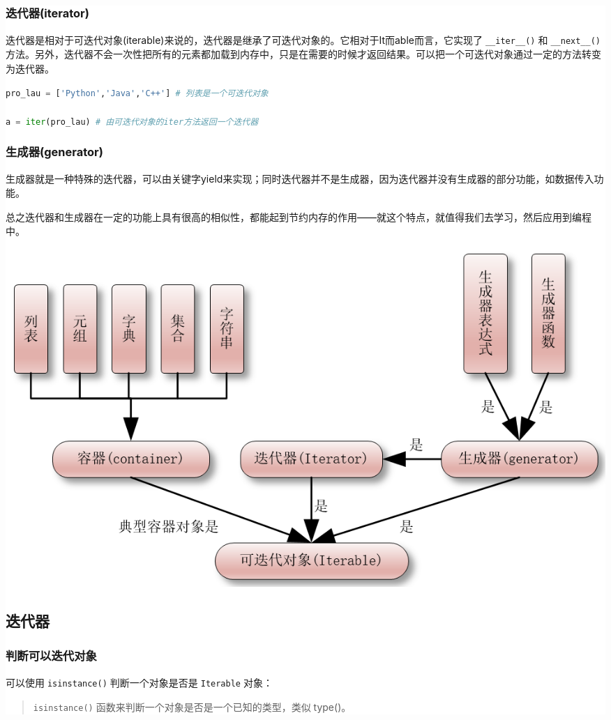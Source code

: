 ### 迭代器(iterator)

迭代器是相对于可迭代对象(iterable)来说的，迭代器是继承了可迭代对象的。它相对于It而able而言，它实现了 `__iter__()` 和 `__next__()` 方法。另外，迭代器不会一次性把所有的元素都加载到内存中，只是在需要的时候才返回结果。可以把一个可迭代对象通过一定的方法转变为迭代器。

```python
pro_lau = ['Python','Java','C++'] # 列表是一个可迭代对象
 
a = iter(pro_lau) # 由可迭代对象的iter方法返回一个迭代器
```



### 生成器(generator)

生成器就是一种特殊的迭代器，可以由关键字yield来实现；同时迭代器并不是生成器，因为迭代器并没有生成器的部分功能，如数据传入功能。

总之迭代器和生成器在一定的功能上具有很高的相似性，都能起到节约内存的作用——就这个特点，就值得我们去学习，然后应用到编程中。


![img](assets/20190117002732819.png)

## 迭代器

### 判断可以迭代对象

可以使用 `isinstance()` 判断一个对象是否是 `Iterable` 对象：

> `isinstance()` 函数来判断一个对象是否是一个已知的类型，类似 type()。
